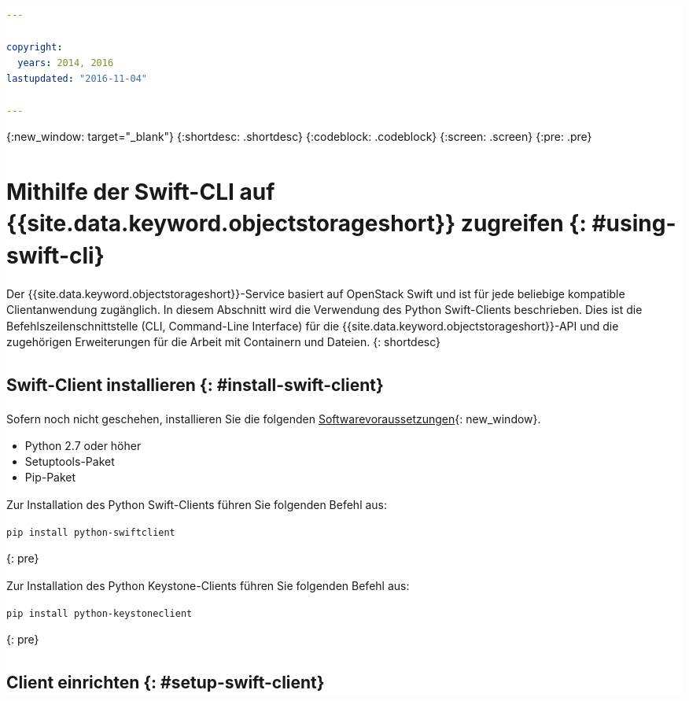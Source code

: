 ```yaml
---

copyright:
  years: 2014, 2016
lastupdated: "2016-11-04"

---
```

{:new_window: target="_blank"}
{:shortdesc: .shortdesc}
{:codeblock: .codeblock}
{:screen: .screen}
{:pre: .pre}


# Mithilfe der Swift-CLI auf {{site.data.keyword.objectstorageshort}} zugreifen {: #using-swift-cli}


Der {{site.data.keyword.objectstorageshort}}-Service basiert auf OpenStack Swift und ist für jede beliebige kompatible Clientanwendung zugänglich. In diesem Abschnitt wird die Verwendung des Python Swift-Clients beschrieben. Dies ist die Befehlszeilenschnittstelle (CLI, Command-Line Interface) für die {{site.data.keyword.objectstorageshort}}-API und die zugehörigen Erweiterungen für die Arbeit mit Containern und Dateien.
{: shortdesc}




## Swift-Client installieren {: #install-swift-client}

Sofern noch nicht geschehen, installieren Sie die folgenden [Softwarevoraussetzungen](http://docs.openstack.org/user-guide/common/cli_install_openstack_command_line_clients.html#install-the-prerequisite-software){: new_window}.
* Python 2.7 oder höher
* Setuptools-Paket
* Pip-Paket


Zur Installation des Python Swift-Clients führen Sie folgenden Befehl aus:
```
pip install python-swiftclient
```
{: pre}

Zur Installation des Python Keystone-Clients führen Sie folgenden Befehl aus:
```
pip install python-keystoneclient
```
{: pre}




## Client einrichten {: #setup-swift-client}
